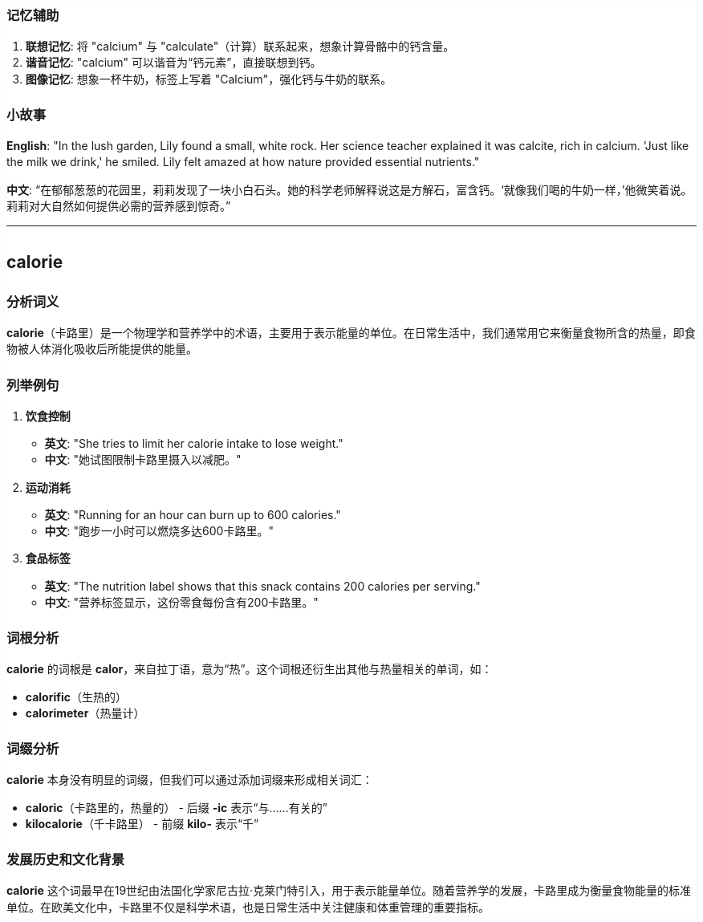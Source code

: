 ### 记忆辅助

1. **联想记忆**: 将 "calcium" 与 "calculate"（计算）联系起来，想象计算骨骼中的钙含量。
2. **谐音记忆**: "calcium" 可以谐音为“钙元素”，直接联想到钙。
3. **图像记忆**: 想象一杯牛奶，标签上写着 "Calcium"，强化钙与牛奶的联系。

### 小故事

**English**:
"In the lush garden, Lily found a small, white rock. Her science teacher explained it was calcite, rich in calcium. 'Just like the milk we drink,' he smiled. Lily felt amazed at how nature provided essential nutrients."

**中文**:
“在郁郁葱葱的花园里，莉莉发现了一块小白石头。她的科学老师解释说这是方解石，富含钙。‘就像我们喝的牛奶一样，’他微笑着说。莉莉对大自然如何提供必需的营养感到惊奇。”


---------------
## calorie
### 分析词义

**calorie**（卡路里）是一个物理学和营养学中的术语，主要用于表示能量的单位。在日常生活中，我们通常用它来衡量食物所含的热量，即食物被人体消化吸收后所能提供的能量。

### 列举例句

1. **饮食控制**
   - **英文**: "She tries to limit her calorie intake to lose weight."
   - **中文**: "她试图限制卡路里摄入以减肥。"

2. **运动消耗**
   - **英文**: "Running for an hour can burn up to 600 calories."
   - **中文**: "跑步一小时可以燃烧多达600卡路里。"

3. **食品标签**
   - **英文**: "The nutrition label shows that this snack contains 200 calories per serving."
   - **中文**: "营养标签显示，这份零食每份含有200卡路里。"

### 词根分析

**calorie** 的词根是 **calor**，来自拉丁语，意为“热”。这个词根还衍生出其他与热量相关的单词，如：
- **calorific**（生热的）
- **calorimeter**（热量计）

### 词缀分析

**calorie** 本身没有明显的词缀，但我们可以通过添加词缀来形成相关词汇：
- **caloric**（卡路里的，热量的） - 后缀 **-ic** 表示“与……有关的”
- **kilocalorie**（千卡路里） - 前缀 **kilo-** 表示“千”

### 发展历史和文化背景

**calorie** 这个词最早在19世纪由法国化学家尼古拉·克莱门特引入，用于表示能量单位。随着营养学的发展，卡路里成为衡量食物能量的标准单位。在欧美文化中，卡路里不仅是科学术语，也是日常生活中关注健康和体重管理的重要指标。
